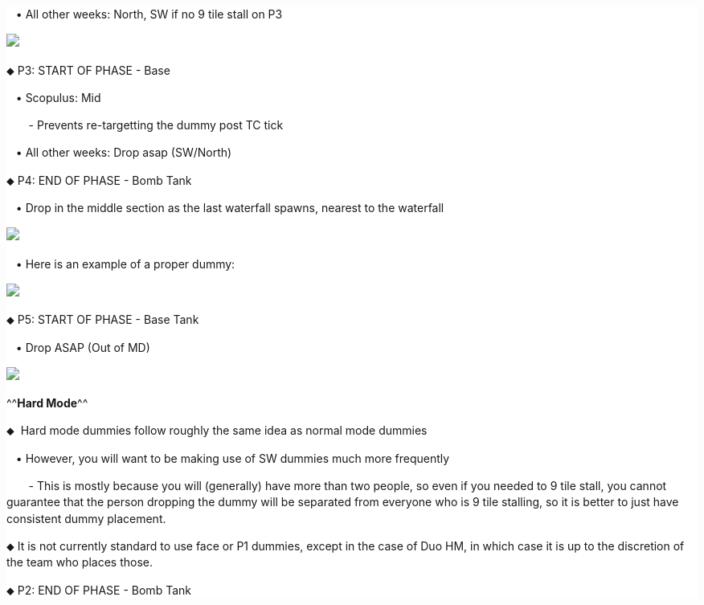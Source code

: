  ‎ ‎ ‎ ‎• All other weeks: North, SW if no 9 tile stall on P3





<img class="media" src="https://i.imgur.com/AoGITgq.png">



⬥ P3: START OF PHASE - Base

 ‎ ‎ ‎ ‎• Scopulus: Mid

 ‎ ‎ ‎ ‎ ‎ ‎ ‎ ‎- Prevents re-targetting the dummy post TC tick

 ‎ ‎ ‎ ‎• All other weeks: Drop asap (SW/North)


⬥ P4: END OF PHASE - Bomb Tank

 ‎ ‎ ‎ ‎• Drop in the middle section as the last waterfall spawns, nearest to the waterfall





<img class="media" src="https://i.imgur.com/9AiYqxz.png">



 ‎‎ ‎ ‎ ‎• Here is an example of a proper dummy:





<img class="media" src="https://i.imgur.com/hZuu2LD.png">



⬥ P5: START OF PHASE - Base Tank

 ‎ ‎ ‎ ‎• Drop ASAP (Out of MD)





<img class="media" src="https://i.imgur.com/oVh2eFy.png">



^^**Hard Mode**^^

⬥ ‎ ‎Hard mode dummies follow roughly the same idea as normal mode dummies

 ‎ ‎ ‎ ‎• However, you will want to be making use of SW dummies much more frequently

 ‎ ‎ ‎ ‎ ‎ ‎ ‎ ‎- This is mostly because you will (generally) have more than two people, so even if you needed to 9 tile stall, you cannot guarantee that the person dropping the dummy will be separated from everyone who is 9 tile stalling, so it is better to just have consistent dummy placement.



⬥ It is not currently standard to use face or P1 dummies, except in the case of Duo HM, in which case it is up to the discretion of the team who places those.


⬥ P2: END OF PHASE - Bomb Tank

